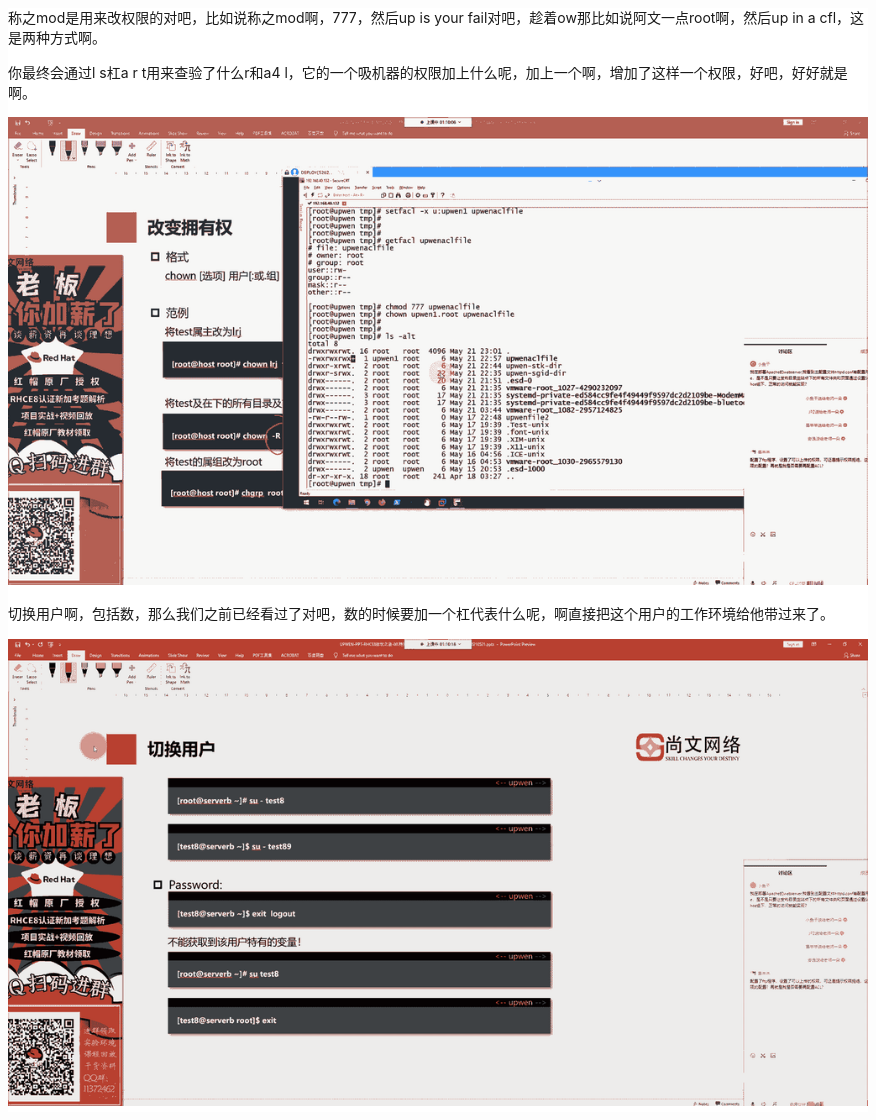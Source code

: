 称之mod是用来改权限的对吧，比如说称之mod啊，777，然后up is your fail对吧，趁着ow那比如说阿文一点root啊，然后up in a cfl，这是两种方式啊。

你最终会通过l s杠a r t用来查验了什么r和a4 l，它的一个吸机器的权限加上什么呢，加上一个啊，增加了这样一个权限，好吧，好好就是啊。



![](img/d7a09c4ee189a52260462c899d2b28d5_25.png)

切换用户啊，包括数，那么我们之前已经看过了对吧，数的时候要加一个杠代表什么呢，啊直接把这个用户的工作环境给他带过来了。



![](img/d7a09c4ee189a52260462c899d2b28d5_27.png)
